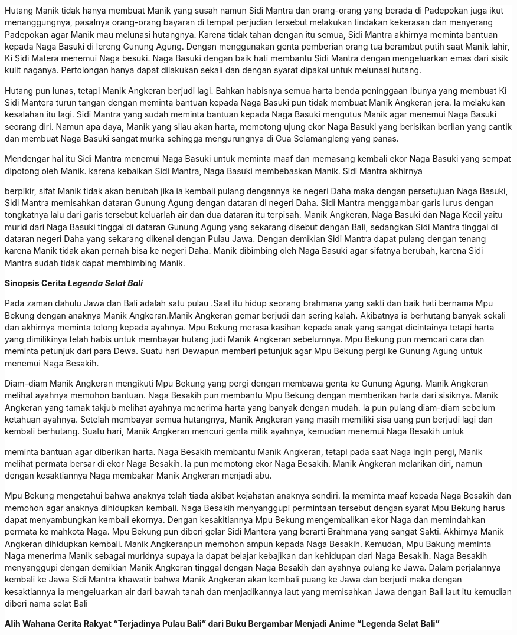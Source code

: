 <p><span class="font2">Hutang Manik tidak hanya membuat Manik yang susah namun Sidi Mantra dan orang-orang yang berada di Padepokan juga ikut menanggungnya, pasalnya orang-orang bayaran di tempat perjudian tersebut melakukan tindakan kekerasan dan menyerang Padepokan agar Manik mau melunasi hutangnya. Karena tidak tahan dengan itu semua, Sidi Mantra akhirnya meminta bantuan kepada Naga Basuki di lereng Gunung Agung. Dengan menggunakan genta pemberian orang tua berambut putih saat Manik lahir, Ki Sidi Matera menemui Naga besuki. Naga Basuki dengan baik hati membantu Sidi Mantra dengan mengeluarkan emas dari sisik kulit naganya. Pertolongan hanya dapat dilakukan sekali dan dengan syarat dipakai untuk melunasi hutang.</span></p>
<p><span class="font2">Hutang pun lunas, tetapi Manik Angkeran berjudi lagi. Bahkan habisnya semua harta benda peninggaan Ibunya yang membuat Ki Sidi Mantera turun tangan dengan meminta bantuan kepada Naga Basuki pun tidak membuat Manik Angkeran jera. Ia melakukan kesalahan itu lagi. Sidi Mantra yang sudah meminta bantuan kepada Naga Basuki mengutus Manik agar menemui Naga Basuki seorang diri. Namun apa daya, Manik yang silau akan harta, memotong ujung ekor Naga Basuki yang berisikan berlian yang cantik dan membuat Naga Basuki sangat murka sehingga mengurungnya di Gua Selamangleng yang panas.</span></p>
<p><span class="font2">Mendengar hal itu Sidi Mantra menemui Naga Basuki untuk meminta maaf dan memasang kembali ekor Naga Basuki yang sempat dipotong oleh Manik. karena kebaikan Sidi Mantra, Naga Basuki membebaskan Manik. Sidi Mantra akhirnya</span></p>
<p><span class="font2">berpikir, sifat Manik tidak akan berubah jika ia kembali pulang dengannya ke negeri Daha maka dengan persetujuan Naga Basuki, Sidi Mantra memisahkan dataran Gunung Agung dengan dataran di negeri Daha. Sidi Mantra menggambar garis lurus dengan tongkatnya lalu dari garis tersebut keluarlah air dan dua dataran itu terpisah. Manik Angkeran, Naga Basuki dan Naga Kecil yaitu murid dari Naga Basuki tinggal di dataran Gunung Agung yang sekarang disebut dengan Bali, sedangkan Sidi Mantra tinggal di dataran negeri Daha yang sekarang dikenal dengan Pulau Jawa. Dengan demikian Sidi Mantra dapat pulang dengan tenang karena Manik tidak akan pernah bisa ke negeri Daha. Manik dibimbing oleh Naga Basuki agar sifatnya berubah, karena Sidi Mantra sudah tidak dapat membimbing Manik.</span></p>
<p><span class="font2" style="font-weight:bold;">Sinopsis Cerita </span><span class="font2" style="font-weight:bold;font-style:italic;">Legenda Selat Bali</span></p>
<p><span class="font2">Pada zaman dahulu Jawa dan Bali adalah satu pulau .Saat itu hidup seorang brahmana yang sakti dan baik hati bernama Mpu Bekung dengan anaknya Manik Angkeran.Manik Angkeran gemar berjudi dan sering kalah. Akibatnya ia berhutang banyak sekali dan akhirnya meminta tolong kepada ayahnya. Mpu Bekung merasa kasihan kepada anak yang sangat dicintainya tetapi harta yang dimilikinya telah habis untuk membayar hutang judi Manik Angkeran sebelumnya. Mpu Bekung pun memcari cara dan meminta petunjuk dari para Dewa. Suatu hari Dewapun memberi petunjuk agar Mpu Bekung pergi ke Gunung Agung untuk menemui Naga Besakih.</span></p>
<p><span class="font2">Diam-diam Manik Angkeran mengikuti Mpu Bekung yang pergi dengan membawa genta ke Gunung Agung. Manik Angkeran melihat ayahnya memohon bantuan. Naga Besakih pun membantu Mpu Bekung dengan memberikan harta dari sisiknya. Manik Angkeran yang tamak takjub melihat ayahnya menerima harta yang banyak dengan mudah. Ia pun pulang diam-diam sebelum ketahuan ayahnya. Setelah membayar semua hutangnya, Manik Angkeran yang masih memiliki sisa uang pun berjudi lagi dan kembali berhutang. Suatu hari, Manik Angkeran mencuri genta milik ayahnya, kemudian menemui Naga Besakih untuk</span></p>
<p><span class="font2">meminta bantuan agar diberikan harta. Naga Besakih membantu Manik Angkeran, tetapi pada saat Naga ingin pergi, Manik melihat permata bersar di ekor Naga Besakih. Ia pun memotong ekor Naga Besakih. Manik Angkeran melarikan diri, namun dengan kesaktiannya Naga membakar Manik Angkeran menjadi abu.</span></p>
<p><span class="font2">Mpu Bekung mengetahui bahwa anaknya telah tiada akibat kejahatan anaknya sendiri. Ia meminta maaf kepada Naga Besakih dan memohon agar anaknya dihidupkan kembali. Naga Besakih menyanggupi permintaan tersebut dengan syarat Mpu Bekung harus dapat menyambungkan kembali ekornya. Dengan kesakitiannya Mpu Bekung mengembalikan ekor Naga dan memindahkan permata ke mahkota Naga. Mpu Bekung pun diberi gelar Sidi Mantera yang berarti Brahmana yang sangat Sakti. Akhirnya Manik Angkeran dihidupkan kembali. Manik Angkeranpun memohon ampun kepada Naga Besakih. Kemudan, Mpu Bakung meminta Naga menerima Manik sebagai muridnya supaya ia dapat belajar kebajikan dan kehidupan dari Naga Besakih. Naga Besakih menyanggupi dengan demikian Manik Angkeran tinggal dengan Naga Besakih dan ayahnya pulang ke Jawa. Dalam perjalannya kembali ke Jawa Sidi Mantra khawatir bahwa Manik Angkeran akan kembali puang ke Jawa dan berjudi maka dengan kesaktiannya ia mengeluarkan air dari bawah tanah dan menjadikannya laut yang memisahkan Jawa dengan Bali laut itu kemudian diberi nama selat Bali</span></p>
<p><span class="font2" style="font-weight:bold;">Alih Wahana Cerita Rakyat “Terjadinya Pulau Bali” dari Buku Bergambar Menjadi Anime “Legenda Selat Bali”</span></p>